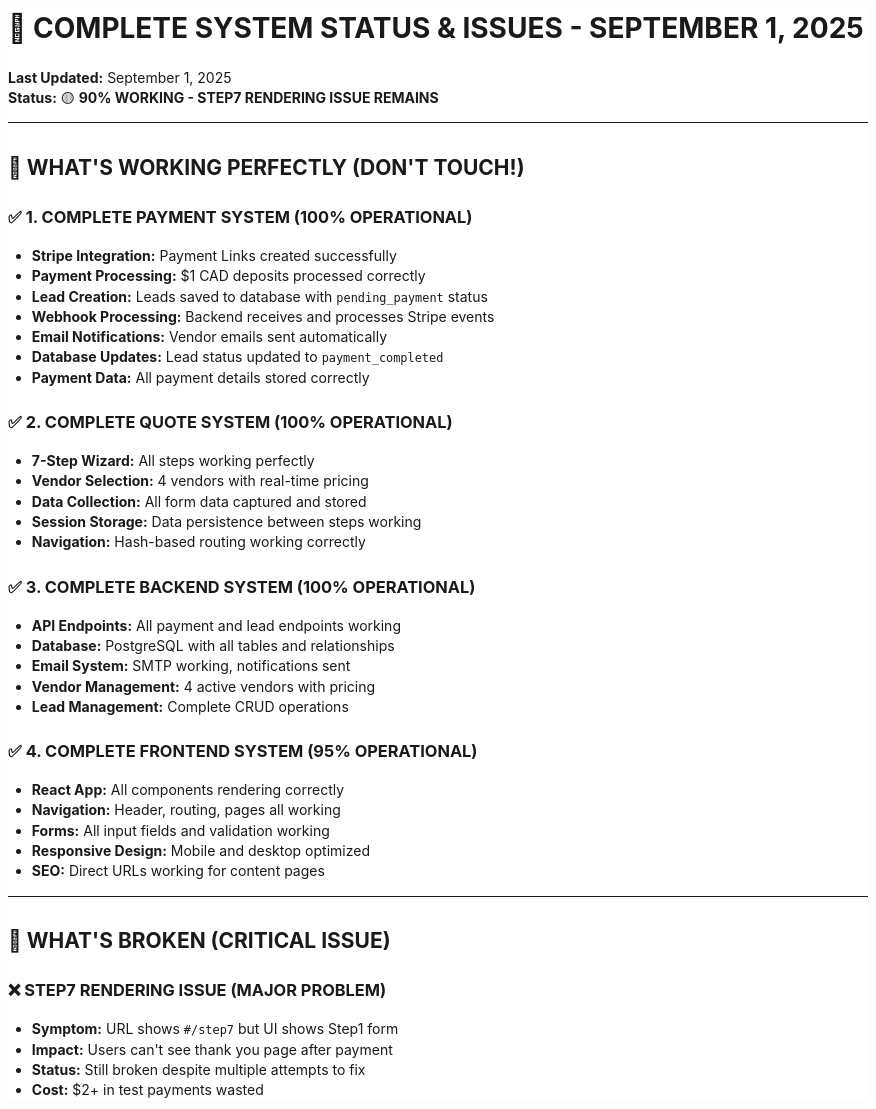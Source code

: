 # 🎯 **COMPLETE SYSTEM STATUS & ISSUES - SEPTEMBER 1, 2025**

**Last Updated:** September 1, 2025  
**Status:** 🟡 **90% WORKING - STEP7 RENDERING ISSUE REMAINS**

---

## 🎉 **WHAT'S WORKING PERFECTLY (DON'T TOUCH!)**

### **✅ 1. COMPLETE PAYMENT SYSTEM (100% OPERATIONAL)**
- **Stripe Integration:** Payment Links created successfully
- **Payment Processing:** $1 CAD deposits processed correctly
- **Lead Creation:** Leads saved to database with `pending_payment` status
- **Webhook Processing:** Backend receives and processes Stripe events
- **Email Notifications:** Vendor emails sent automatically
- **Database Updates:** Lead status updated to `payment_completed`
- **Payment Data:** All payment details stored correctly

### **✅ 2. COMPLETE QUOTE SYSTEM (100% OPERATIONAL)**
- **7-Step Wizard:** All steps working perfectly
- **Vendor Selection:** 4 vendors with real-time pricing
- **Data Collection:** All form data captured and stored
- **Session Storage:** Data persistence between steps working
- **Navigation:** Hash-based routing working correctly

### **✅ 3. COMPLETE BACKEND SYSTEM (100% OPERATIONAL)**
- **API Endpoints:** All payment and lead endpoints working
- **Database:** PostgreSQL with all tables and relationships
- **Email System:** SMTP working, notifications sent
- **Vendor Management:** 4 active vendors with pricing
- **Lead Management:** Complete CRUD operations

### **✅ 4. COMPLETE FRONTEND SYSTEM (95% OPERATIONAL)**
- **React App:** All components rendering correctly
- **Navigation:** Header, routing, pages all working
- **Forms:** All input fields and validation working
- **Responsive Design:** Mobile and desktop optimized
- **SEO:** Direct URLs working for content pages

---

## 🚨 **WHAT'S BROKEN (CRITICAL ISSUE)**

### **❌ STEP7 RENDERING ISSUE (MAJOR PROBLEM)**
- **Symptom:** URL shows `#/step7` but UI shows Step1 form
- **Impact:** Users can't see thank you page after payment
- **Status:** Still broken despite multiple attempts to fix
- **Cost:** $2+ in test payments wasted
